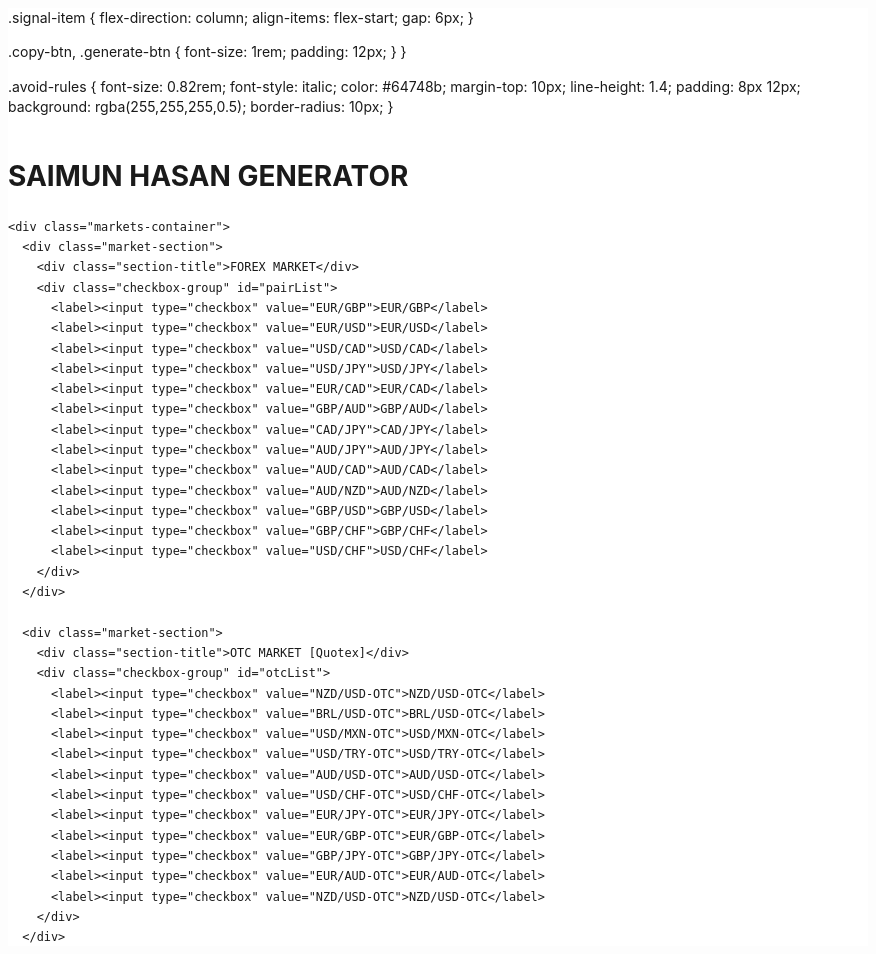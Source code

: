  .signal-item {
    flex-direction: column;
    align-items: flex-start;
    gap: 6px;
  }

  .copy-btn, .generate-btn {
    font-size: 1rem;
    padding: 12px;
  }
}


.avoid-rules {
  font-size: 0.82rem;
  font-style: italic;
  color: #64748b;
  margin-top: 10px;
  line-height: 1.4;
  padding: 8px 12px;
  background: rgba(255,255,255,0.5);
  border-radius: 10px;
}

</style>
</head>
<body>
  <div class="container animate__animated animate__fadeIn">
    <h1>SAIMUN HASAN GENERATOR</h1>
    
    <div class="markets-container">
      <div class="market-section">
        <div class="section-title">FOREX MARKET</div>
        <div class="checkbox-group" id="pairList">
          <label><input type="checkbox" value="EUR/GBP">EUR/GBP</label>
          <label><input type="checkbox" value="EUR/USD">EUR/USD</label>
          <label><input type="checkbox" value="USD/CAD">USD/CAD</label>
          <label><input type="checkbox" value="USD/JPY">USD/JPY</label>
          <label><input type="checkbox" value="EUR/CAD">EUR/CAD</label>
          <label><input type="checkbox" value="GBP/AUD">GBP/AUD</label>
          <label><input type="checkbox" value="CAD/JPY">CAD/JPY</label>
          <label><input type="checkbox" value="AUD/JPY">AUD/JPY</label>
          <label><input type="checkbox" value="AUD/CAD">AUD/CAD</label>
          <label><input type="checkbox" value="AUD/NZD">AUD/NZD</label>
          <label><input type="checkbox" value="GBP/USD">GBP/USD</label>
          <label><input type="checkbox" value="GBP/CHF">GBP/CHF</label>
          <label><input type="checkbox" value="USD/CHF">USD/CHF</label>
        </div>
      </div>

      <div class="market-section">
        <div class="section-title">OTC MARKET [Quotex]</div>
        <div class="checkbox-group" id="otcList">
          <label><input type="checkbox" value="NZD/USD-OTC">NZD/USD-OTC</label>
          <label><input type="checkbox" value="BRL/USD-OTC">BRL/USD-OTC</label>
          <label><input type="checkbox" value="USD/MXN-OTC">USD/MXN-OTC</label>
          <label><input type="checkbox" value="USD/TRY-OTC">USD/TRY-OTC</label>
          <label><input type="checkbox" value="AUD/USD-OTC">AUD/USD-OTC</label>
          <label><input type="checkbox" value="USD/CHF-OTC">USD/CHF-OTC</label>
          <label><input type="checkbox" value="EUR/JPY-OTC">EUR/JPY-OTC</label>
          <label><input type="checkbox" value="EUR/GBP-OTC">EUR/GBP-OTC</label>
          <label><input type="checkbox" value="GBP/JPY-OTC">GBP/JPY-OTC</label>
          <label><input type="checkbox" value="EUR/AUD-OTC">EUR/AUD-OTC</label>
          <label><input type="checkbox" value="NZD/USD-OTC">NZD/USD-OTC</label>
        </div>
      </div>